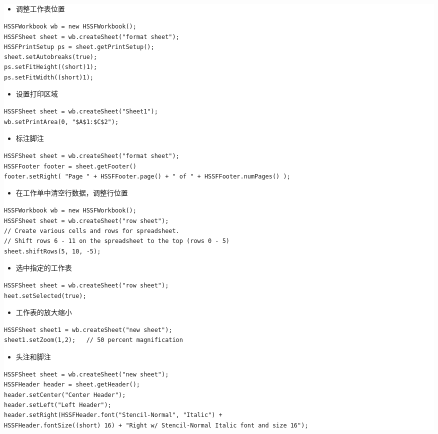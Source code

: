    - 调整工作表位置
   
```
HSSFWorkbook wb = new HSSFWorkbook();     
HSSFSheet sheet = wb.createSheet("format sheet");     
HSSFPrintSetup ps = sheet.getPrintSetup();     
sheet.setAutobreaks(true);     
ps.setFitHeight((short)1);     
ps.setFitWidth((short)1);   
```

   - 设置打印区域

```
HSSFSheet sheet = wb.createSheet("Sheet1");     
wb.setPrintArea(0, "$A$1:$C$2");   
```

   - 标注脚注

```
HSSFSheet sheet = wb.createSheet("format sheet");     
HSSFFooter footer = sheet.getFooter()     
footer.setRight( "Page " + HSSFFooter.page() + " of " + HSSFFooter.numPages() );  
```

   - 在工作单中清空行数据，调整行位置

```
HSSFWorkbook wb = new HSSFWorkbook();     
HSSFSheet sheet = wb.createSheet("row sheet");     
// Create various cells and rows for spreadsheet.      
// Shift rows 6 - 11 on the spreadsheet to the top (rows 0 - 5)      
sheet.shiftRows(5, 10, -5); 
```

   - 选中指定的工作表

```
HSSFSheet sheet = wb.createSheet("row sheet");     
heet.setSelected(true); 
```

   - 工作表的放大缩小

```
HSSFSheet sheet1 = wb.createSheet("new sheet");     
sheet1.setZoom(1,2);   // 50 percent magnification   
```

   - 头注和脚注

```
HSSFSheet sheet = wb.createSheet("new sheet");     
HSSFHeader header = sheet.getHeader();     
header.setCenter("Center Header");     
header.setLeft("Left Header");     
header.setRight(HSSFHeader.font("Stencil-Normal", "Italic") +     
HSSFHeader.fontSize((short) 16) + "Right w/ Stencil-Normal Italic font and size 16");    
```

